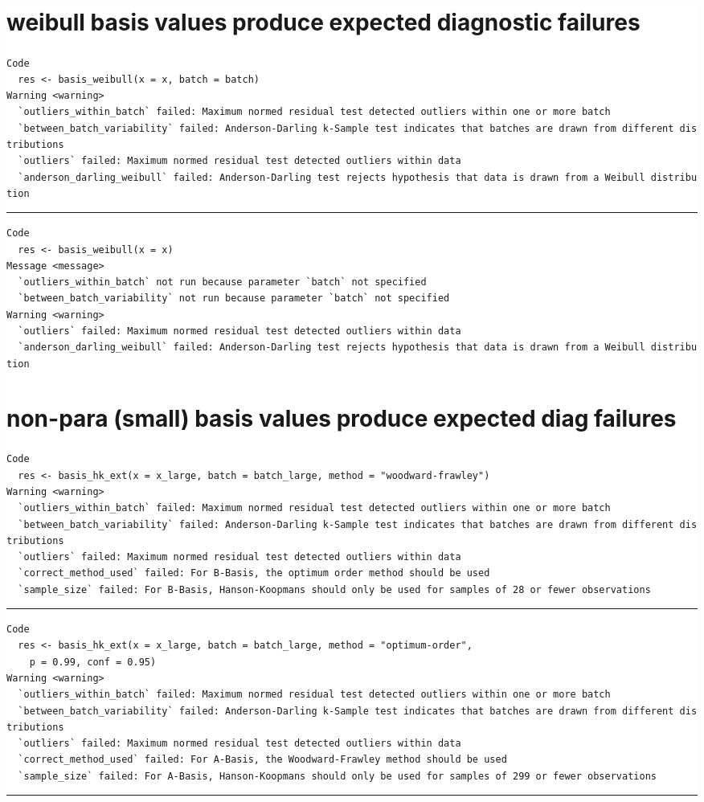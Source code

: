 # weibull basis values produce expected diagnostic failures

    Code
      res <- basis_weibull(x = x, batch = batch)
    Warning <warning>
      `outliers_within_batch` failed: Maximum normed residual test detected outliers within one or more batch
      `between_batch_variability` failed: Anderson-Darling k-Sample test indicates that batches are drawn from different distributions
      `outliers` failed: Maximum normed residual test detected outliers within data
      `anderson_darling_weibull` failed: Anderson-Darling test rejects hypothesis that data is drawn from a Weibull distribution

---

    Code
      res <- basis_weibull(x = x)
    Message <message>
      `outliers_within_batch` not run because parameter `batch` not specified
      `between_batch_variability` not run because parameter `batch` not specified
    Warning <warning>
      `outliers` failed: Maximum normed residual test detected outliers within data
      `anderson_darling_weibull` failed: Anderson-Darling test rejects hypothesis that data is drawn from a Weibull distribution

# non-para (small) basis values produce expected diag failures

    Code
      res <- basis_hk_ext(x = x_large, batch = batch_large, method = "woodward-frawley")
    Warning <warning>
      `outliers_within_batch` failed: Maximum normed residual test detected outliers within one or more batch
      `between_batch_variability` failed: Anderson-Darling k-Sample test indicates that batches are drawn from different distributions
      `outliers` failed: Maximum normed residual test detected outliers within data
      `correct_method_used` failed: For B-Basis, the optimum order method should be used
      `sample_size` failed: For B-Basis, Hanson-Koopmans should only be used for samples of 28 or fewer observations

---

    Code
      res <- basis_hk_ext(x = x_large, batch = batch_large, method = "optimum-order",
        p = 0.99, conf = 0.95)
    Warning <warning>
      `outliers_within_batch` failed: Maximum normed residual test detected outliers within one or more batch
      `between_batch_variability` failed: Anderson-Darling k-Sample test indicates that batches are drawn from different distributions
      `outliers` failed: Maximum normed residual test detected outliers within data
      `correct_method_used` failed: For A-Basis, the Woodward-Frawley method should be used
      `sample_size` failed: For A-Basis, Hanson-Koopmans should only be used for samples of 299 or fewer observations

---